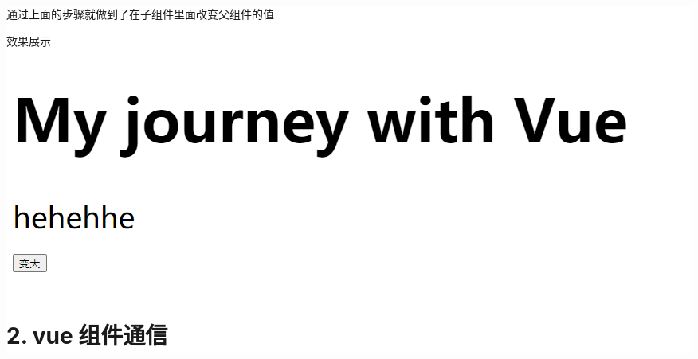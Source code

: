 

通过上面的步骤就做到了在子组件里面改变父组件的值 



效果展示

![image-20210221220400427](README.assets/image-20210221220400427.png)



# 2. vue 组件通信


